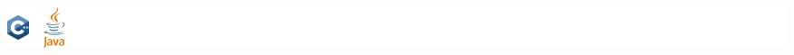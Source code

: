 <img src="https://github.com/AnasImloul/Leetcode-Solutions/blob/main/icons/c%2B%2B.svg" width="24px" align="center"/></a>&nbsp;&nbsp;&nbsp;&nbsp;<a href="./Maximum%20Depth%20of%20Binary%20Tree/Maximum%20Depth%20of%20Binary%20Tree.java"><img src="https://github.com/AnasImloul/Leetcode-Solutions/blob/main/icons/java.svg" width="24px" align="center"/>